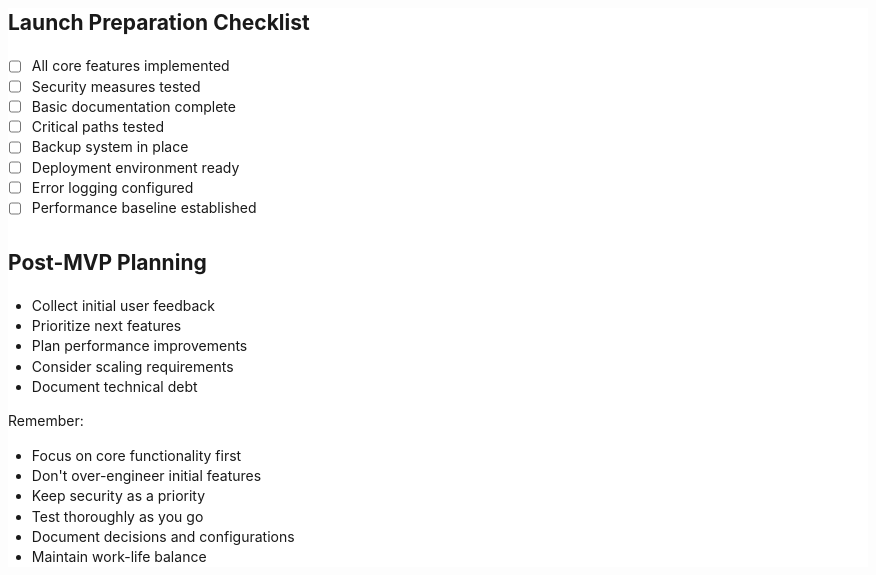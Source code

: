 ## Launch Preparation Checklist
- [ ] All core features implemented
- [ ] Security measures tested
- [ ] Basic documentation complete
- [ ] Critical paths tested
- [ ] Backup system in place
- [ ] Deployment environment ready
- [ ] Error logging configured
- [ ] Performance baseline established

## Post-MVP Planning
- Collect initial user feedback
- Prioritize next features
- Plan performance improvements
- Consider scaling requirements
- Document technical debt

Remember:
- Focus on core functionality first
- Don't over-engineer initial features
- Keep security as a priority
- Test thoroughly as you go
- Document decisions and configurations
- Maintain work-life balance 